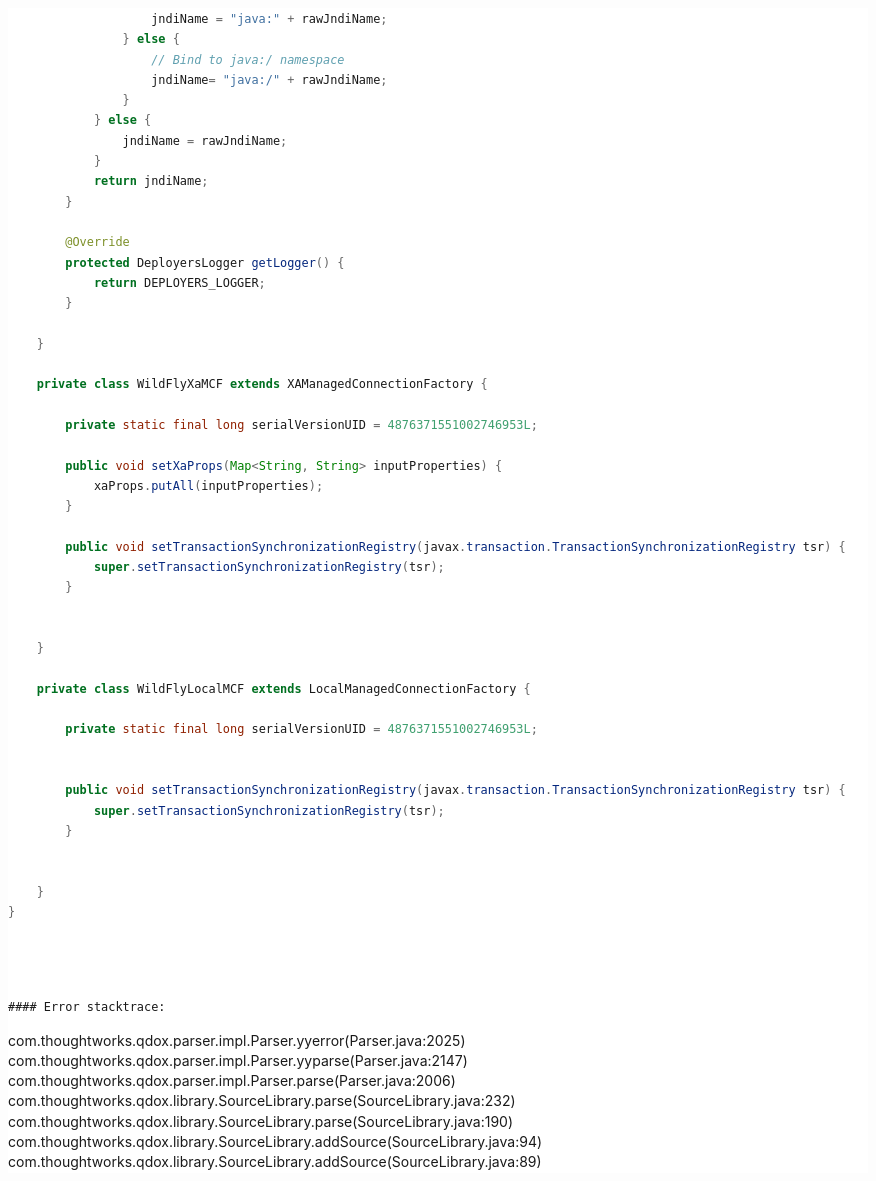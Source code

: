 ```java
                    jndiName = "java:" + rawJndiName;
                } else {
                    // Bind to java:/ namespace
                    jndiName= "java:/" + rawJndiName;
                }
            } else {
                jndiName = rawJndiName;
            }
            return jndiName;
        }

        @Override
        protected DeployersLogger getLogger() {
            return DEPLOYERS_LOGGER;
        }

    }

    private class WildFlyXaMCF extends XAManagedConnectionFactory {

        private static final long serialVersionUID = 4876371551002746953L;

        public void setXaProps(Map<String, String> inputProperties) {
            xaProps.putAll(inputProperties);
        }

        public void setTransactionSynchronizationRegistry(javax.transaction.TransactionSynchronizationRegistry tsr) {
            super.setTransactionSynchronizationRegistry(tsr);
        }


    }

    private class WildFlyLocalMCF extends LocalManagedConnectionFactory {

        private static final long serialVersionUID = 4876371551002746953L;


        public void setTransactionSynchronizationRegistry(javax.transaction.TransactionSynchronizationRegistry tsr) {
            super.setTransactionSynchronizationRegistry(tsr);
        }


    }
}
```

```



#### Error stacktrace:

```
com.thoughtworks.qdox.parser.impl.Parser.yyerror(Parser.java:2025)
	com.thoughtworks.qdox.parser.impl.Parser.yyparse(Parser.java:2147)
	com.thoughtworks.qdox.parser.impl.Parser.parse(Parser.java:2006)
	com.thoughtworks.qdox.library.SourceLibrary.parse(SourceLibrary.java:232)
	com.thoughtworks.qdox.library.SourceLibrary.parse(SourceLibrary.java:190)
	com.thoughtworks.qdox.library.SourceLibrary.addSource(SourceLibrary.java:94)
	com.thoughtworks.qdox.library.SourceLibrary.addSource(SourceLibrary.java:89)